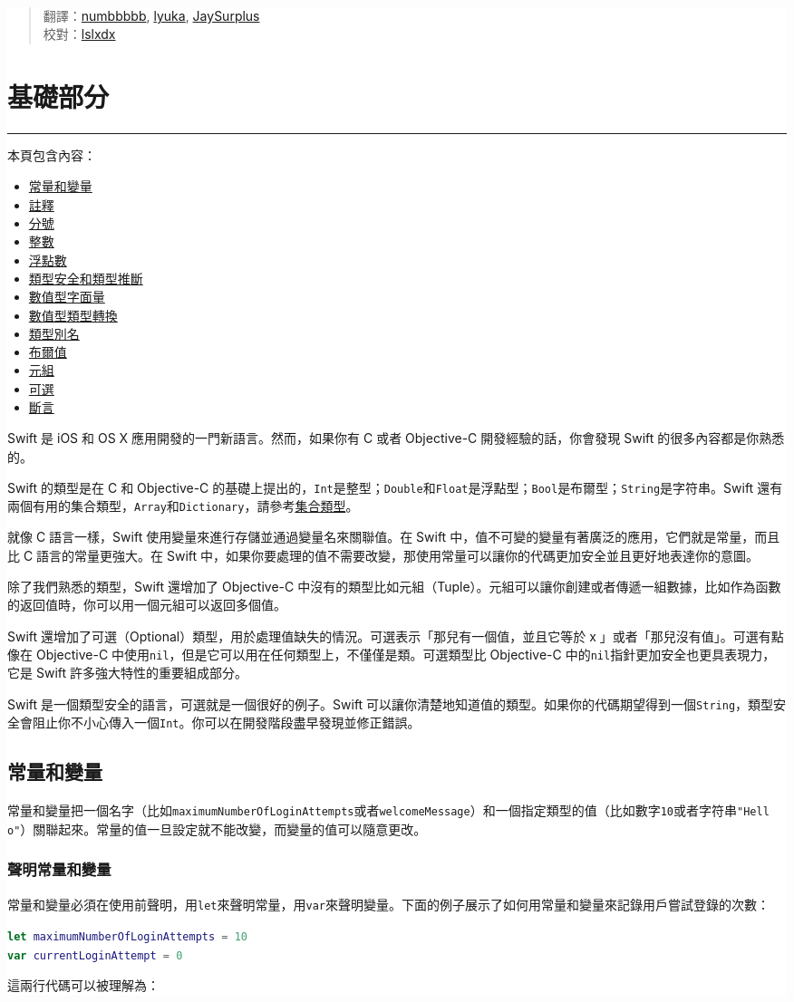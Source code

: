 > 翻譯：[numbbbbb](https://github.com/numbbbbb), [lyuka](https://github.com/lyuka), [JaySurplus](https://github.com/JaySurplus)    
> 校對：[lslxdx](https://github.com/lslxdx)

# 基礎部分
-----------------

本頁包含內容：

- [常量和變量](#constants_and_variables)
- [註釋](#comments)
- [分號](#semicolons)
- [整數](#integers)
- [浮點數](#floating-point_numbers)
- [類型安全和類型推斷](#type_safety_and_type_inference)
- [數值型字面量](#numeric_literals)
- [數值型類型轉換](#numeric_type_conversion)
- [類型別名](#type_aliases)
- [布爾值](#booleans)
- [元組](#tuples)
- [可選](#optionals)
- [斷言](#assertions)

Swift 是 iOS 和 OS X 應用開發的一門新語言。然而，如果你有 C 或者 Objective-C 開發經驗的話，你會發現 Swift 的很多內容都是你熟悉的。

Swift 的類型是在 C 和 Objective-C 的基礎上提出的，`Int`是整型；`Double`和`Float`是浮點型；`Bool`是布爾型；`String`是字符串。Swift 還有兩個有用的集合類型，`Array`和`Dictionary`，請參考[集合類型](04_Collection_Types.html)。

就像 C 語言一樣，Swift 使用變量來進行存儲並通過變量名來關聯值。在 Swift 中，值不可變的變量有著廣泛的應用，它們就是常量，而且比 C 語言的常量更強大。在 Swift 中，如果你要處理的值不需要改變，那使用常量可以讓你的代碼更加安全並且更好地表達你的意圖。

除了我們熟悉的類型，Swift 還增加了 Objective-C 中沒有的類型比如元組（Tuple）。元組可以讓你創建或者傳遞一組數據，比如作為函數的返回值時，你可以用一個元組可以返回多個值。

Swift 還增加了可選（Optional）類型，用於處理值缺失的情況。可選表示「那兒有一個值，並且它等於 x 」或者「那兒沒有值」。可選有點像在 Objective-C 中使用`nil`，但是它可以用在任何類型上，不僅僅是類。可選類型比 Objective-C 中的`nil`指針更加安全也更具表現力，它是 Swift 許多強大特性的重要組成部分。

Swift 是一個類型安全的語言，可選就是一個很好的例子。Swift 可以讓你清楚地知道值的類型。如果你的代碼期望得到一個`String`，類型安全會阻止你不小心傳入一個`Int`。你可以在開發階段盡早發現並修正錯誤。

<a name="constants_and_variables"></a>
## 常量和變量

常量和變量把一個名字（比如`maximumNumberOfLoginAttempts`或者`welcomeMessage`）和一個指定類型的值（比如數字`10`或者字符串`"Hello"`）關聯起來。常量的值一旦設定就不能改變，而變量的值可以隨意更改。

### 聲明常量和變量

常量和變量必須在使用前聲明，用`let`來聲明常量，用`var`來聲明變量。下面的例子展示了如何用常量和變量來記錄用戶嘗試登錄的次數：

```swift
let maximumNumberOfLoginAttempts = 10
var currentLoginAttempt = 0
```

這兩行代碼可以被理解為：
